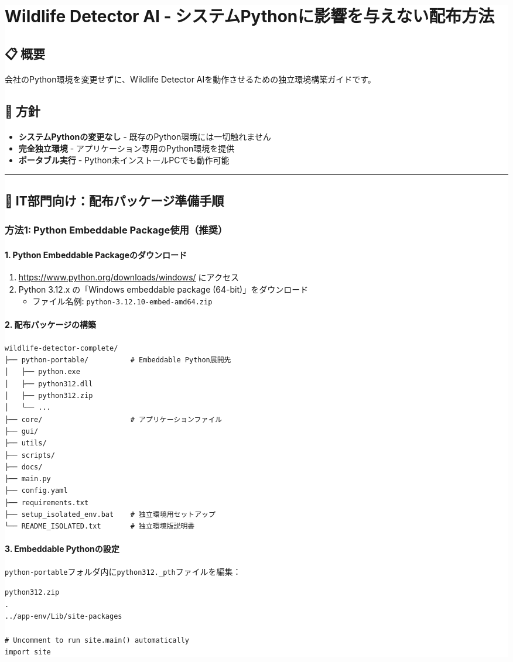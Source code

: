 # Wildlife Detector AI - システムPythonに影響を与えない配布方法

## 📋 概要

会社のPython環境を変更せずに、Wildlife Detector AIを動作させるための独立環境構築ガイドです。

## 🎯 方針

- **システムPythonの変更なし** - 既存のPython環境には一切触れません
- **完全独立環境** - アプリケーション専用のPython環境を提供
- **ポータブル実行** - Python未インストールPCでも動作可能

---

## 🔧 IT部門向け：配布パッケージ準備手順

### 方法1: Python Embeddable Package使用（推奨）

#### 1. Python Embeddable Packageのダウンロード

1. https://www.python.org/downloads/windows/ にアクセス
2. Python 3.12.x の「Windows embeddable package (64-bit)」をダウンロード
   - ファイル名例: `python-3.12.10-embed-amd64.zip`

#### 2. 配布パッケージの構築

```batch
wildlife-detector-complete/
├── python-portable/          # Embeddable Python展開先
│   ├── python.exe
│   ├── python312.dll
│   ├── python312.zip
│   └── ...
├── core/                     # アプリケーションファイル
├── gui/
├── utils/
├── scripts/
├── docs/
├── main.py
├── config.yaml
├── requirements.txt
├── setup_isolated_env.bat    # 独立環境用セットアップ
└── README_ISOLATED.txt       # 独立環境版説明書
```

#### 3. Embeddable Pythonの設定

`python-portable`フォルダ内に`python312._pth`ファイルを編集：

```
python312.zip
.
../app-env/Lib/site-packages

# Uncomment to run site.main() automatically
import site
```
